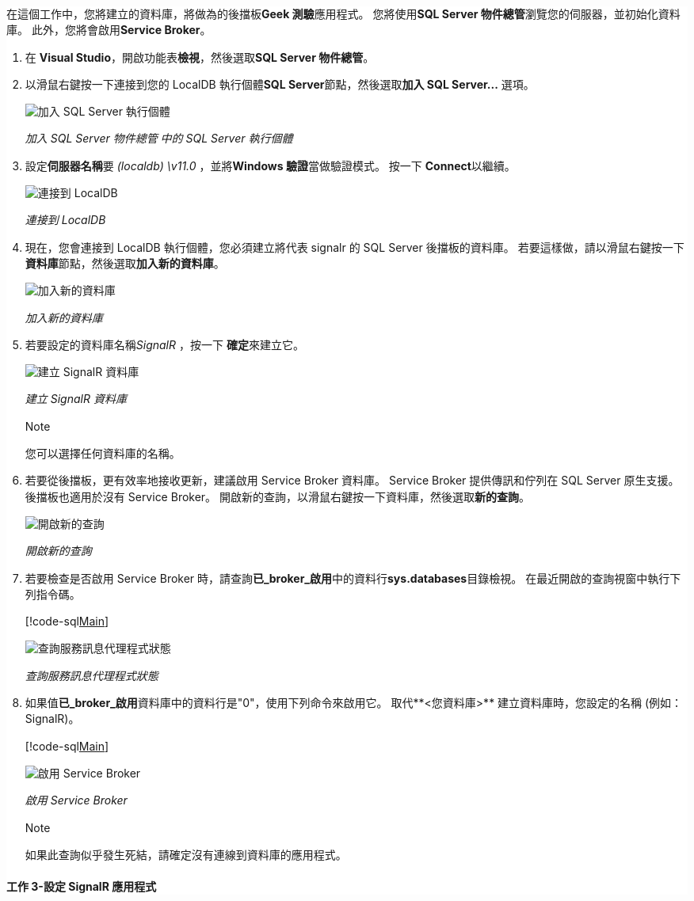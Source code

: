 在這個工作中，您將建立的資料庫，將做為的後擋板**Geek 測驗**應用程式。 您將使用**SQL Server 物件總管**瀏覽您的伺服器，並初始化資料庫。 此外，您將會啟用**Service Broker**。

1. 在  **Visual Studio**，開啟功能表**檢視**，然後選取**SQL Server 物件總管**。
2. 以滑鼠右鍵按一下連接到您的 LocalDB 執行個體**SQL Server**節點，然後選取**加入 SQL Server...** 選項。

    ![加入 SQL Server 執行個體](real-time-web-applications-with-signalr/_static/image20.png "加入 SQL Server 執行個體")

    *加入 SQL Server 物件總管 中的 SQL Server 執行個體*
3. 設定**伺服器名稱**要 *(localdb) \v11.0* ，並將**Windows 驗證**當做驗證模式。 按一下  **Connect**以繼續。

    ![連接到 LocalDB](real-time-web-applications-with-signalr/_static/image21.png "連接到 LocalDB")

    *連接到 LocalDB*
4. 現在，您會連接到 LocalDB 執行個體，您必須建立將代表 signalr 的 SQL Server 後擋板的資料庫。 若要這樣做，請以滑鼠右鍵按一下**資料庫**節點，然後選取**加入新的資料庫**。

    ![加入新的資料庫](real-time-web-applications-with-signalr/_static/image22.png "中加入新的資料庫")

    *加入新的資料庫*
5. 若要設定的資料庫名稱*SignalR* ，按一下  **確定**來建立它。

    ![建立 SignalR 資料庫](real-time-web-applications-with-signalr/_static/image23.png "建立 SignalR 資料庫")

    *建立 SignalR 資料庫*

    > [!NOTE]
    > 您可以選擇任何資料庫的名稱。
6. 若要從後擋板，更有效率地接收更新，建議啟用 Service Broker 資料庫。 Service Broker 提供傳訊和佇列在 SQL Server 原生支援。 後擋板也適用於沒有 Service Broker。 開啟新的查詢，以滑鼠右鍵按一下資料庫，然後選取**新的查詢**。

    ![開啟新的查詢](real-time-web-applications-with-signalr/_static/image24.png "開啟新的查詢")

    *開啟新的查詢*
7. 若要檢查是否啟用 Service Broker 時，請查詢**已\_broker\_啟用**中的資料行**sys.databases**目錄檢視。 在最近開啟的查詢視窗中執行下列指令碼。

    [!code-sql[Main](real-time-web-applications-with-signalr/samples/sample11.sql)]

    ![查詢服務訊息代理程式狀態](real-time-web-applications-with-signalr/_static/image25.png "查詢服務訊息代理程式狀態")

    *查詢服務訊息代理程式狀態*
8. 如果值**已\_broker\_啟用**資料庫中的資料行是&quot;0&quot;，使用下列命令來啟用它。 取代**&lt;您資料庫&gt;** 建立資料庫時，您設定的名稱 (例如： SignalR)。

    [!code-sql[Main](real-time-web-applications-with-signalr/samples/sample12.sql)]

    ![啟用 Service Broker](real-time-web-applications-with-signalr/_static/image26.png "啟用 Service Broker")

    *啟用 Service Broker*

    > [!NOTE]
    > 如果此查詢似乎發生死結，請確定沒有連線到資料庫的應用程式。

<a id="Ex2Task3"></a>
#### <a name="task-3--configuring-the-signalr-application"></a>工作 3-設定 SignalR 應用程式
